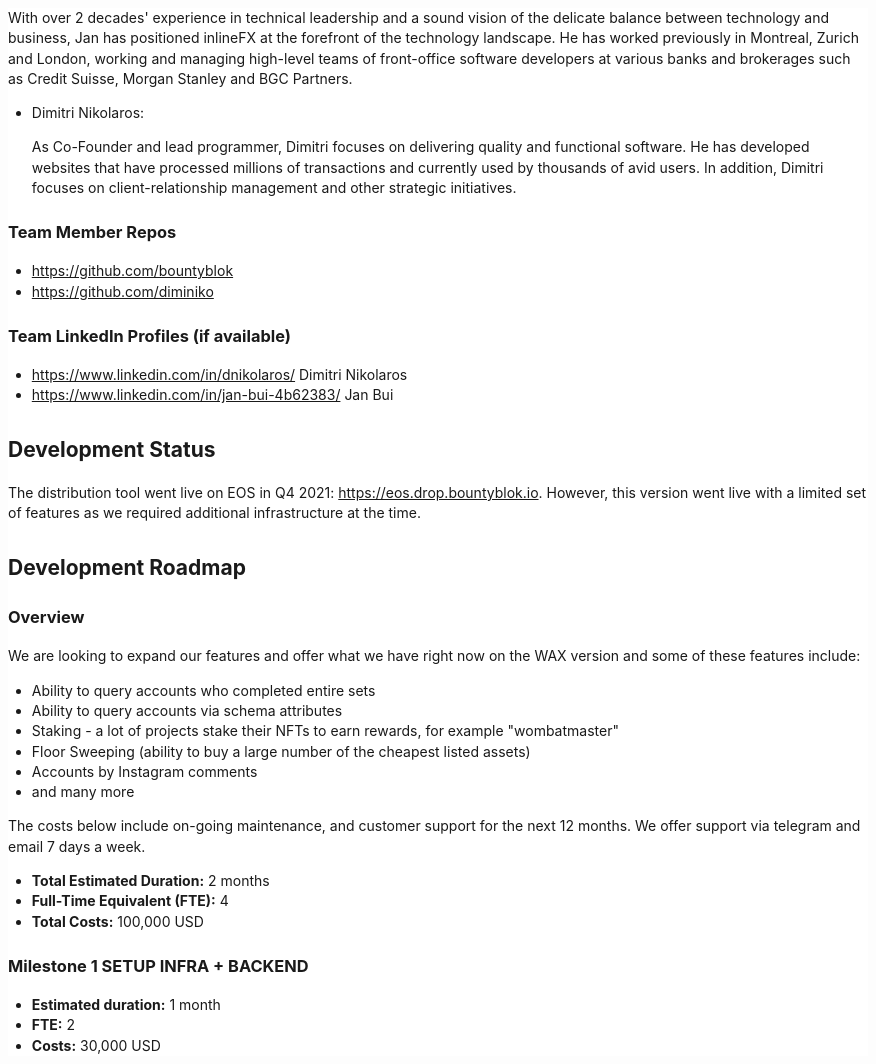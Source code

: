   With over 2 decades' experience in technical leadership and a sound vision of the delicate balance between technology and business, Jan has positioned inlineFX at the forefront of the technology landscape. He has worked previously in Montreal, Zurich and London, working and managing high-level teams of front-office software developers at various banks and brokerages such as Credit Suisse, Morgan Stanley and BGC Partners.

* Dimitri Nikolaros:

  As Co-Founder and lead programmer, Dimitri focuses on delivering quality and functional software. He has developed websites that have processed millions of transactions and currently used by thousands of avid users. In addition, Dimitri focuses on client-relationship management and other strategic initiatives.

### Team Member Repos

* https://github.com/bountyblok 
* https://github.com/diminiko

### Team LinkedIn Profiles (if available)

* https://www.linkedin.com/in/dnikolaros/ Dimitri Nikolaros
* https://www.linkedin.com/in/jan-bui-4b62383/ Jan Bui

## Development Status

The distribution tool went live on EOS in Q4 2021: https://eos.drop.bountyblok.io. However, this version went live with a limited set of features as we required additional infrastructure at the time.

## Development Roadmap

### Overview

We are looking to expand our features and offer what we have right now on the WAX version and some of these features include:

* Ability to query accounts who completed entire sets
* Ability to query accounts via schema attributes 
* Staking - a lot of projects stake their NFTs to earn rewards, for example "wombatmaster"
* Floor Sweeping (ability to buy a large number of the cheapest listed assets)
* Accounts by Instagram comments
* and many more

The costs below include on-going maintenance, and customer support for the next 12 months. We offer support via telegram and email 7 days a week.


- **Total Estimated Duration:** 2 months
- **Full-Time Equivalent (FTE):**  4
- **Total Costs:** 100,000 USD

### Milestone 1 SETUP INFRA + BACKEND

- **Estimated duration:** 1 month
- **FTE:**  2
- **Costs:** 30,000 USD
